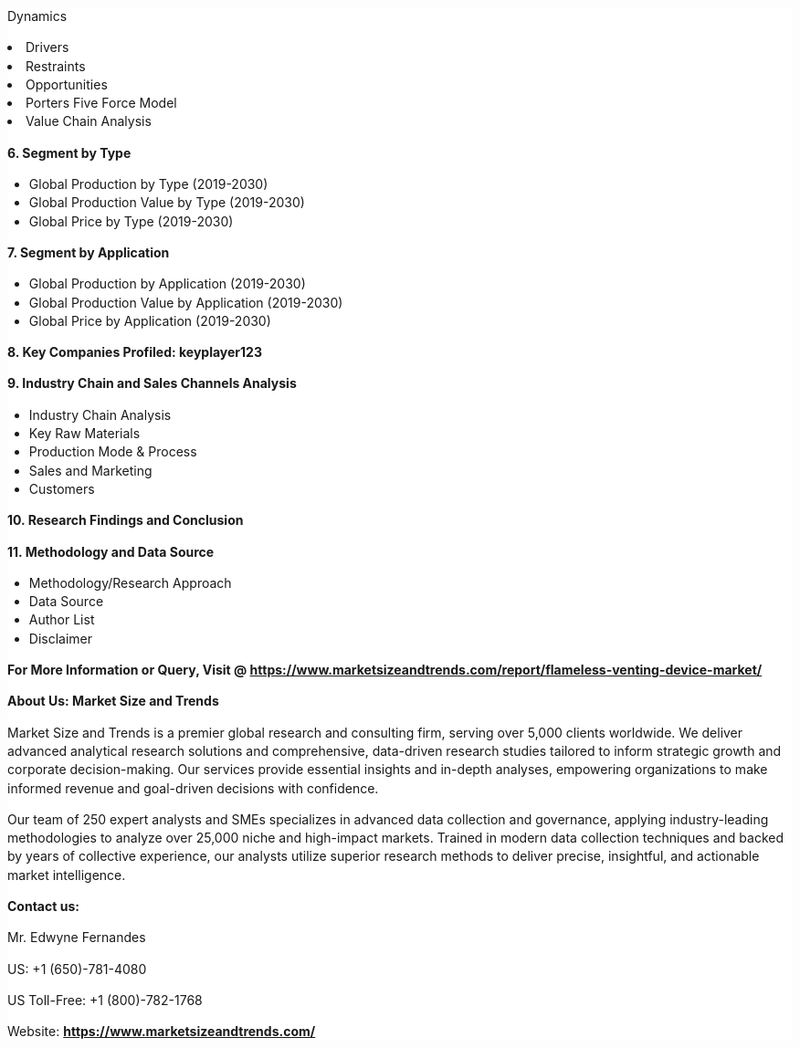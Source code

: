 Dynamics</li><li>Drivers</li><li>Restraints</li><li>Opportunities</li><li>Porters Five Force Model</li><li>Value Chain Analysis&nbsp;</li></ul><p><strong>6. Segment by Type</strong></p><ul><li>Global Production by Type (2019-2030)</li><li>Global Production Value by Type (2019-2030)</li><li>Global Price by Type (2019-2030)</li></ul><p><strong>7. Segment by Application</strong></p><ul><li>Global Production by Application (2019-2030)</li><li>Global Production Value by Application (2019-2030)</li><li>Global Price by Application (2019-2030)</li></ul><p><strong>8. Key Companies Profiled: keyplayer123</strong></p><p><strong>9. Industry Chain and Sales Channels Analysis</strong></p><ul><li>Industry Chain Analysis</li><li>Key Raw Materials</li><li>Production Mode &amp; Process</li><li>Sales and Marketing</li><li>Customers</li></ul><p><strong>10. Research Findings and Conclusion</strong></p><p><strong>11. Methodology and Data Source</strong></p><ul><li>Methodology/Research Approach</li><li>Data Source</li><li>Author List</li><li>Disclaimer</li></ul></p><p><strong>For More Information or Query, Visit @ <a href="https://www.marketsizeandtrends.com/report/flameless-venting-device-market/">https://www.marketsizeandtrends.com/report/flameless-venting-device-market/</a></strong></p><p><strong>About Us: Market Size and Trends</strong></p><p>Market Size and Trends is a premier global research and consulting firm, serving over 5,000 clients worldwide. We deliver advanced analytical research solutions and comprehensive, data-driven research studies tailored to inform strategic growth and corporate decision-making. Our services provide essential insights and in-depth analyses, empowering organizations to make informed revenue and goal-driven decisions with confidence.</p><p>Our team of 250 expert analysts and SMEs specializes in advanced data collection and governance, applying industry-leading methodologies to analyze over 25,000 niche and high-impact markets. Trained in modern data collection techniques and backed by years of collective experience, our analysts utilize superior research methods to deliver precise, insightful, and actionable market intelligence.</p><p><strong>Contact us:</strong></p><p>Mr. Edwyne Fernandes</p><p>US: +1 (650)-781-4080</p><p>US Toll-Free: +1 (800)-782-1768</p><p>Website: <strong><a href="https://www.marketsizeandtrends.com/">https://www.marketsizeandtrends.com/</a></strong></p>
